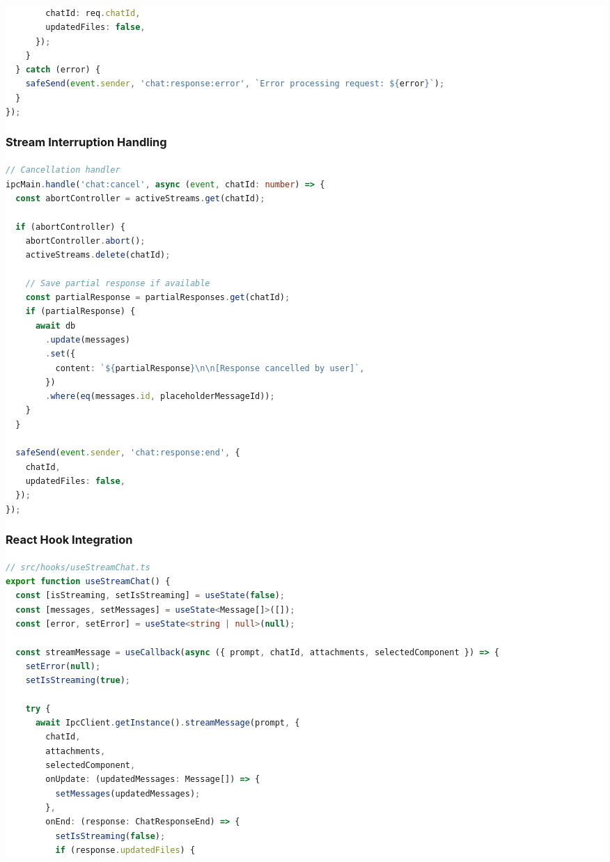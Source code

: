 ```typescript
        chatId: req.chatId,
        updatedFiles: false,
      });
    }
  } catch (error) {
    safeSend(event.sender, 'chat:response:error', `Error processing request: ${error}`);
  }
});
```

### Stream Interruption Handling

```typescript
// Cancellation handler
ipcMain.handle('chat:cancel', async (event, chatId: number) => {
  const abortController = activeStreams.get(chatId);

  if (abortController) {
    abortController.abort();
    activeStreams.delete(chatId);

    // Save partial response if available
    const partialResponse = partialResponses.get(chatId);
    if (partialResponse) {
      await db
        .update(messages)
        .set({
          content: `${partialResponse}\n\n[Response cancelled by user]`,
        })
        .where(eq(messages.id, placeholderMessageId));
    }
  }

  safeSend(event.sender, 'chat:response:end', {
    chatId,
    updatedFiles: false,
  });
});
```

### React Hook Integration

```typescript
// src/hooks/useStreamChat.ts
export function useStreamChat() {
  const [isStreaming, setIsStreaming] = useState(false);
  const [messages, setMessages] = useState<Message[]>([]);
  const [error, setError] = useState<string | null>(null);

  const streamMessage = useCallback(async ({ prompt, chatId, attachments, selectedComponent }) => {
    setError(null);
    setIsStreaming(true);

    try {
      await IpcClient.getInstance().streamMessage(prompt, {
        chatId,
        attachments,
        selectedComponent,
        onUpdate: (updatedMessages: Message[]) => {
          setMessages(updatedMessages);
        },
        onEnd: (response: ChatResponseEnd) => {
          setIsStreaming(false);
          if (response.updatedFiles) {
```